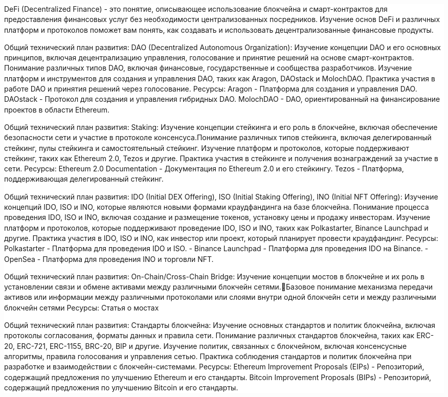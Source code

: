 DeFi (Decentralized Finance) - это понятие, описывающее использование блокчейна и смарт-контрактов для предоставления финансовых услуг без необходимости централизованных посредников. Изучение основ DeFi и различных платформ и протоколов поможет вам понять, как создавать и использовать децентрализованные финансовые продукты.

Общий технический план развития:
DAO (Decentralized Autonomous Organization):
Изучение концепции DAO и его основных принципов, включая децентрализацию управления, голосование и принятие решений на основе смарт-контрактов.
Понимание различных типов DAO, включая финансовые, государственные и сообщества разработчиков.
Изучение платформ и инструментов для создания и управления DAO, таких как Aragon, DAOstack и MolochDAO.
Практика участия в работе DAO и принятия решений через голосование.
Ресурсы:
Aragon - Платформа для создания и управления DAO.
DAOstack - Протокол для создания и управления гибридных DAO.
MolochDAO - DAO, ориентированный на финансирование проектов в области Ethereum.

Общий технический план развития:
Staking:                                                                                     Изучение концепции стейкинга и его роль в блокчейне, включая обеспечение безопасности сети и участие в протоколе консенсуса.Понимание различных типов стейкинга, включая делегированный стейкинг, пулы стейкинга и самостоятельный стейкинг.                                                                                    Изучение платформ и протоколов, которые поддерживают стейкинг, таких как Ethereum 2.0, Tezos и другие.
Практика участия в стейкинге и получения вознаграждений за участие в сети.
Ресурсы:
Ethereum 2.0 Documentation - Документация по Ethereum 2.0 и его стейкингу.
Tezos - Платформа, поддерживающая делегированный стейкинг.

Общий технический план развития:
IDO (Initial DEX Offering), ISO (Initial Staking Offering), INO (Initial NFT Offering):
Изучение концепций IDO, ISO и INO, которые являются новыми формами краудфандинга на базе блокчейна.
Понимание процесса проведения IDO, ISO и INO, включая создание и размещение токенов, установку цены и продажу инвесторам.
Изучение платформ и протоколов, которые поддерживают проведение IDO, ISO и INO, таких как Polkastarter, Binance Launchpad и другие.
Практика участия в IDO, ISO и INO, как инвестор или проект, который планирует провести краудфандинг.
Ресурсы:
Polkastarter - Платформа для проведения IDO и ISO. - Binance Launchpad - Платформа для проведения IDO на Binance. - OpenSea - Платформа для проведения INO и торговли NFT.

Общий технический план развития:
On-Chain/Cross-Chain Bridge:
Изучение концепции мостов в блокчейне и их роль в установлении связи и обмене активами между различными блокчейн сетями.Базовое понимание механизма передачи активов или информации между различными протоколами или слоями внутри одной блокчейн сети и между различными блокчейн сетями
Ресурсы: Статья о мостах

Общий технический план развития:
Стандарты блокчейна:
Изучение основных стандартов и политик блокчейна, включая протоколы согласования, форматы данных и правила сети.
Понимание различных стандартов блокчейна, таких как ERC-20, ERC-721, ERC-1155, BRC-20, BIP и другие.
Изучение политик, связанных с блокчейном, включая консенсусные алгоритмы, правила голосования и управления сетью.
Практика соблюдения стандартов и политик блокчейна при разработке и взаимодействии с блокчейн-системами.
Ресурсы:
Ethereum Improvement Proposals (EIPs) - Репозиторий, содержащий предложения по улучшению Ethereum и его стандарты.
Bitcoin Improvement Proposals (BIPs) - Репозиторий, содержащий предложения по улучшению Bitcoin и его стандарты.
